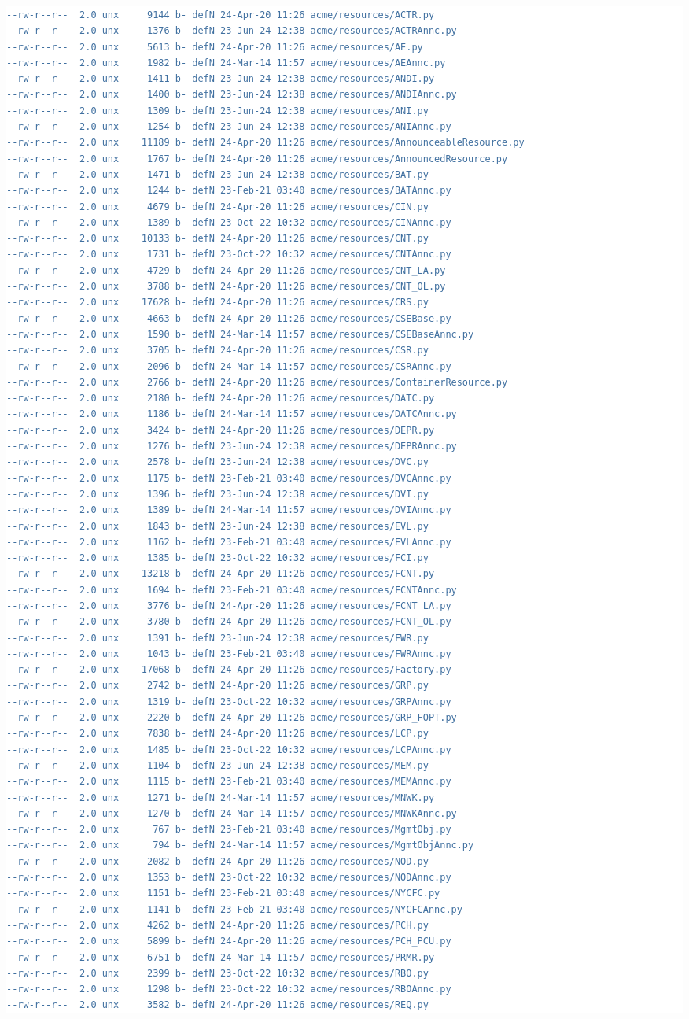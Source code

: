 ```diff
--rw-r--r--  2.0 unx     9144 b- defN 24-Apr-20 11:26 acme/resources/ACTR.py
--rw-r--r--  2.0 unx     1376 b- defN 23-Jun-24 12:38 acme/resources/ACTRAnnc.py
--rw-r--r--  2.0 unx     5613 b- defN 24-Apr-20 11:26 acme/resources/AE.py
--rw-r--r--  2.0 unx     1982 b- defN 24-Mar-14 11:57 acme/resources/AEAnnc.py
--rw-r--r--  2.0 unx     1411 b- defN 23-Jun-24 12:38 acme/resources/ANDI.py
--rw-r--r--  2.0 unx     1400 b- defN 23-Jun-24 12:38 acme/resources/ANDIAnnc.py
--rw-r--r--  2.0 unx     1309 b- defN 23-Jun-24 12:38 acme/resources/ANI.py
--rw-r--r--  2.0 unx     1254 b- defN 23-Jun-24 12:38 acme/resources/ANIAnnc.py
--rw-r--r--  2.0 unx    11189 b- defN 24-Apr-20 11:26 acme/resources/AnnounceableResource.py
--rw-r--r--  2.0 unx     1767 b- defN 24-Apr-20 11:26 acme/resources/AnnouncedResource.py
--rw-r--r--  2.0 unx     1471 b- defN 23-Jun-24 12:38 acme/resources/BAT.py
--rw-r--r--  2.0 unx     1244 b- defN 23-Feb-21 03:40 acme/resources/BATAnnc.py
--rw-r--r--  2.0 unx     4679 b- defN 24-Apr-20 11:26 acme/resources/CIN.py
--rw-r--r--  2.0 unx     1389 b- defN 23-Oct-22 10:32 acme/resources/CINAnnc.py
--rw-r--r--  2.0 unx    10133 b- defN 24-Apr-20 11:26 acme/resources/CNT.py
--rw-r--r--  2.0 unx     1731 b- defN 23-Oct-22 10:32 acme/resources/CNTAnnc.py
--rw-r--r--  2.0 unx     4729 b- defN 24-Apr-20 11:26 acme/resources/CNT_LA.py
--rw-r--r--  2.0 unx     3788 b- defN 24-Apr-20 11:26 acme/resources/CNT_OL.py
--rw-r--r--  2.0 unx    17628 b- defN 24-Apr-20 11:26 acme/resources/CRS.py
--rw-r--r--  2.0 unx     4663 b- defN 24-Apr-20 11:26 acme/resources/CSEBase.py
--rw-r--r--  2.0 unx     1590 b- defN 24-Mar-14 11:57 acme/resources/CSEBaseAnnc.py
--rw-r--r--  2.0 unx     3705 b- defN 24-Apr-20 11:26 acme/resources/CSR.py
--rw-r--r--  2.0 unx     2096 b- defN 24-Mar-14 11:57 acme/resources/CSRAnnc.py
--rw-r--r--  2.0 unx     2766 b- defN 24-Apr-20 11:26 acme/resources/ContainerResource.py
--rw-r--r--  2.0 unx     2180 b- defN 24-Apr-20 11:26 acme/resources/DATC.py
--rw-r--r--  2.0 unx     1186 b- defN 24-Mar-14 11:57 acme/resources/DATCAnnc.py
--rw-r--r--  2.0 unx     3424 b- defN 24-Apr-20 11:26 acme/resources/DEPR.py
--rw-r--r--  2.0 unx     1276 b- defN 23-Jun-24 12:38 acme/resources/DEPRAnnc.py
--rw-r--r--  2.0 unx     2578 b- defN 23-Jun-24 12:38 acme/resources/DVC.py
--rw-r--r--  2.0 unx     1175 b- defN 23-Feb-21 03:40 acme/resources/DVCAnnc.py
--rw-r--r--  2.0 unx     1396 b- defN 23-Jun-24 12:38 acme/resources/DVI.py
--rw-r--r--  2.0 unx     1389 b- defN 24-Mar-14 11:57 acme/resources/DVIAnnc.py
--rw-r--r--  2.0 unx     1843 b- defN 23-Jun-24 12:38 acme/resources/EVL.py
--rw-r--r--  2.0 unx     1162 b- defN 23-Feb-21 03:40 acme/resources/EVLAnnc.py
--rw-r--r--  2.0 unx     1385 b- defN 23-Oct-22 10:32 acme/resources/FCI.py
--rw-r--r--  2.0 unx    13218 b- defN 24-Apr-20 11:26 acme/resources/FCNT.py
--rw-r--r--  2.0 unx     1694 b- defN 23-Feb-21 03:40 acme/resources/FCNTAnnc.py
--rw-r--r--  2.0 unx     3776 b- defN 24-Apr-20 11:26 acme/resources/FCNT_LA.py
--rw-r--r--  2.0 unx     3780 b- defN 24-Apr-20 11:26 acme/resources/FCNT_OL.py
--rw-r--r--  2.0 unx     1391 b- defN 23-Jun-24 12:38 acme/resources/FWR.py
--rw-r--r--  2.0 unx     1043 b- defN 23-Feb-21 03:40 acme/resources/FWRAnnc.py
--rw-r--r--  2.0 unx    17068 b- defN 24-Apr-20 11:26 acme/resources/Factory.py
--rw-r--r--  2.0 unx     2742 b- defN 24-Apr-20 11:26 acme/resources/GRP.py
--rw-r--r--  2.0 unx     1319 b- defN 23-Oct-22 10:32 acme/resources/GRPAnnc.py
--rw-r--r--  2.0 unx     2220 b- defN 24-Apr-20 11:26 acme/resources/GRP_FOPT.py
--rw-r--r--  2.0 unx     7838 b- defN 24-Apr-20 11:26 acme/resources/LCP.py
--rw-r--r--  2.0 unx     1485 b- defN 23-Oct-22 10:32 acme/resources/LCPAnnc.py
--rw-r--r--  2.0 unx     1104 b- defN 23-Jun-24 12:38 acme/resources/MEM.py
--rw-r--r--  2.0 unx     1115 b- defN 23-Feb-21 03:40 acme/resources/MEMAnnc.py
--rw-r--r--  2.0 unx     1271 b- defN 24-Mar-14 11:57 acme/resources/MNWK.py
--rw-r--r--  2.0 unx     1270 b- defN 24-Mar-14 11:57 acme/resources/MNWKAnnc.py
--rw-r--r--  2.0 unx      767 b- defN 23-Feb-21 03:40 acme/resources/MgmtObj.py
--rw-r--r--  2.0 unx      794 b- defN 24-Mar-14 11:57 acme/resources/MgmtObjAnnc.py
--rw-r--r--  2.0 unx     2082 b- defN 24-Apr-20 11:26 acme/resources/NOD.py
--rw-r--r--  2.0 unx     1353 b- defN 23-Oct-22 10:32 acme/resources/NODAnnc.py
--rw-r--r--  2.0 unx     1151 b- defN 23-Feb-21 03:40 acme/resources/NYCFC.py
--rw-r--r--  2.0 unx     1141 b- defN 23-Feb-21 03:40 acme/resources/NYCFCAnnc.py
--rw-r--r--  2.0 unx     4262 b- defN 24-Apr-20 11:26 acme/resources/PCH.py
--rw-r--r--  2.0 unx     5899 b- defN 24-Apr-20 11:26 acme/resources/PCH_PCU.py
--rw-r--r--  2.0 unx     6751 b- defN 24-Mar-14 11:57 acme/resources/PRMR.py
--rw-r--r--  2.0 unx     2399 b- defN 23-Oct-22 10:32 acme/resources/RBO.py
--rw-r--r--  2.0 unx     1298 b- defN 23-Oct-22 10:32 acme/resources/RBOAnnc.py
--rw-r--r--  2.0 unx     3582 b- defN 24-Apr-20 11:26 acme/resources/REQ.py
```